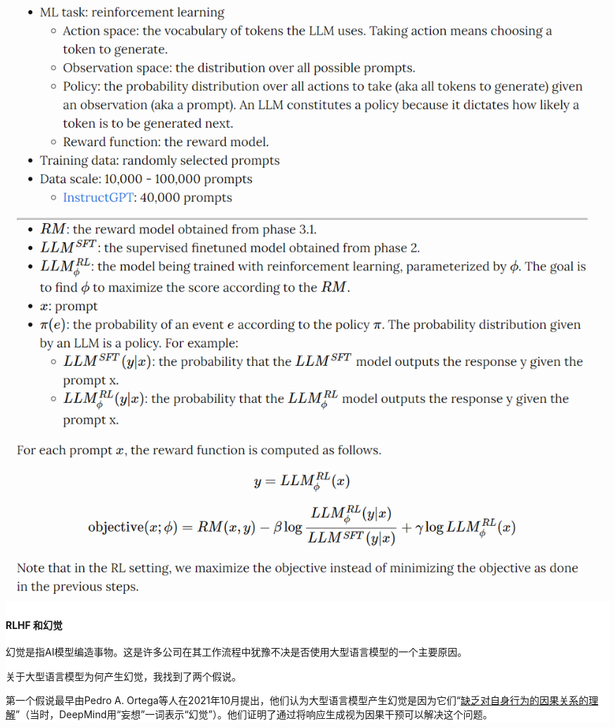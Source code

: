 ![image-20230506210911813](./人类反馈强化学习(RLHF).assets/image-20230506210911813.png)

#### RLHF 和幻觉

幻觉是指AI模型编造事物。这是许多公司在其工作流程中犹豫不决是否使用大型语言模型的一个主要原因。

关于大型语言模型为何产生幻觉，我找到了两个假说。

第一个假说最早由Pedro A. Ortega等人在2021年10月提出，他们认为大型语言模型产生幻觉是因为它们“[缺乏对自身行为的因果关系的理解](https://arxiv.org/abs/2110.10819#deepmind)”（当时，DeepMind用“妄想”一词表示“幻觉”）。他们证明了通过将响应生成视为因果干预可以解决这个问题。
